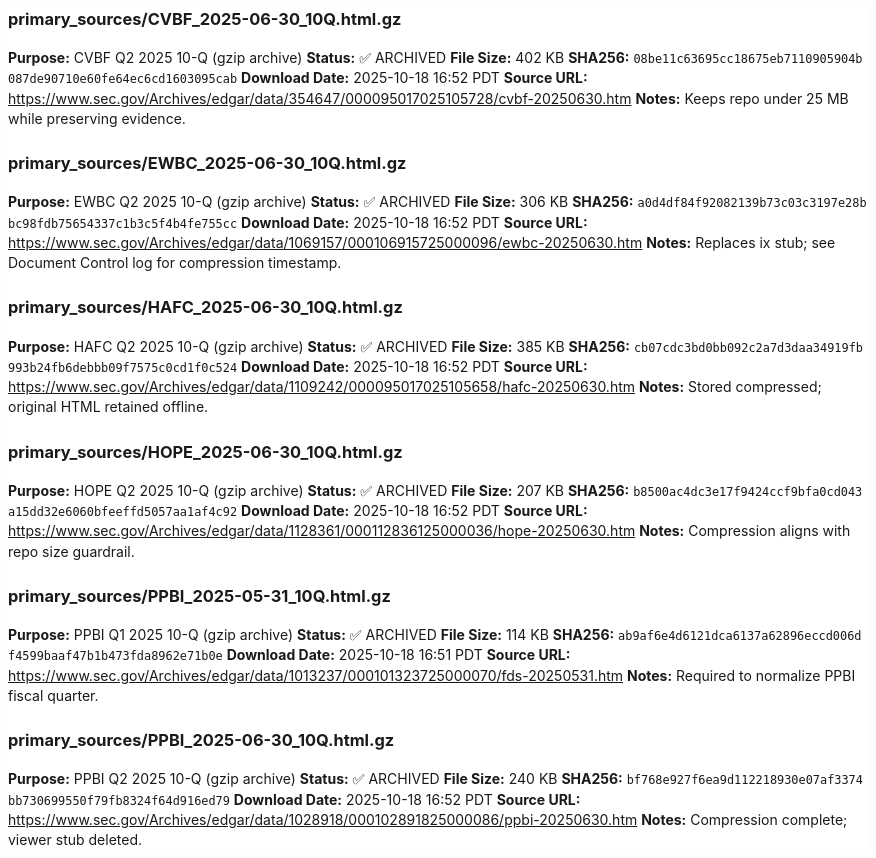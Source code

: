 ### primary_sources/CVBF_2025-06-30_10Q.html.gz
**Purpose:** CVBF Q2 2025 10-Q (gzip archive)
**Status:** ✅ ARCHIVED
**File Size:** 402 KB
**SHA256:** `08be11c63695cc18675eb7110905904b087de90710e60fe64ec6cd1603095cab`
**Download Date:** 2025-10-18 16:52 PDT
**Source URL:** https://www.sec.gov/Archives/edgar/data/354647/000095017025105728/cvbf-20250630.htm
**Notes:** Keeps repo under 25 MB while preserving evidence.

### primary_sources/EWBC_2025-06-30_10Q.html.gz
**Purpose:** EWBC Q2 2025 10-Q (gzip archive)
**Status:** ✅ ARCHIVED
**File Size:** 306 KB
**SHA256:** `a0d4df84f92082139b73c03c3197e28bbc98fdb75654337c1b3c5f4b4fe755cc`
**Download Date:** 2025-10-18 16:52 PDT
**Source URL:** https://www.sec.gov/Archives/edgar/data/1069157/000106915725000096/ewbc-20250630.htm
**Notes:** Replaces ix stub; see Document Control log for compression timestamp.

### primary_sources/HAFC_2025-06-30_10Q.html.gz
**Purpose:** HAFC Q2 2025 10-Q (gzip archive)
**Status:** ✅ ARCHIVED
**File Size:** 385 KB
**SHA256:** `cb07cdc3bd0bb092c2a7d3daa34919fb993b24fb6debbb09f7575c0cd1f0c524`
**Download Date:** 2025-10-18 16:52 PDT
**Source URL:** https://www.sec.gov/Archives/edgar/data/1109242/000095017025105658/hafc-20250630.htm
**Notes:** Stored compressed; original HTML retained offline.

### primary_sources/HOPE_2025-06-30_10Q.html.gz
**Purpose:** HOPE Q2 2025 10-Q (gzip archive)
**Status:** ✅ ARCHIVED
**File Size:** 207 KB
**SHA256:** `b8500ac4dc3e17f9424ccf9bfa0cd043a15dd32e6060bfeeffd5057aa1af4c92`
**Download Date:** 2025-10-18 16:52 PDT
**Source URL:** https://www.sec.gov/Archives/edgar/data/1128361/000112836125000036/hope-20250630.htm
**Notes:** Compression aligns with repo size guardrail.

### primary_sources/PPBI_2025-05-31_10Q.html.gz
**Purpose:** PPBI Q1 2025 10-Q (gzip archive)
**Status:** ✅ ARCHIVED
**File Size:** 114 KB
**SHA256:** `ab9af6e4d6121dca6137a62896eccd006df4599baaf47b1b473fda8962e71b0e`
**Download Date:** 2025-10-18 16:51 PDT
**Source URL:** https://www.sec.gov/Archives/edgar/data/1013237/000101323725000070/fds-20250531.htm
**Notes:** Required to normalize PPBI fiscal quarter.

### primary_sources/PPBI_2025-06-30_10Q.html.gz
**Purpose:** PPBI Q2 2025 10-Q (gzip archive)
**Status:** ✅ ARCHIVED
**File Size:** 240 KB
**SHA256:** `bf768e927f6ea9d112218930e07af3374bb730699550f79fb8324f64d916ed79`
**Download Date:** 2025-10-18 16:52 PDT
**Source URL:** https://www.sec.gov/Archives/edgar/data/1028918/000102891825000086/ppbi-20250630.htm
**Notes:** Compression complete; viewer stub deleted.
